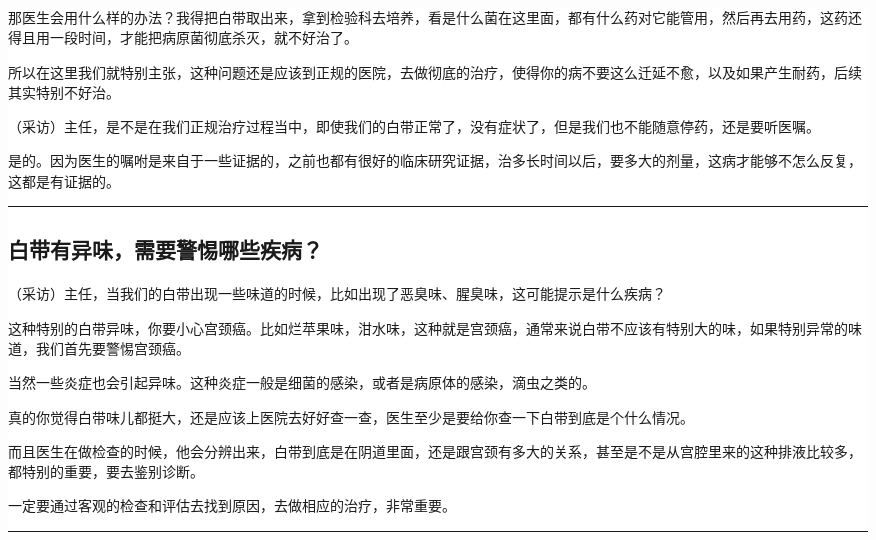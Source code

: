 那医生会用什么样的办法？我得把白带取出来，拿到检验科去培养，看是什么菌在这里面，都有什么药对它能管用，然后再去用药，这药还得且用一段时间，才能把病原菌彻底杀灭，就不好治了。

所以在这里我们就特别主张，这种问题还是应该到正规的医院，去做彻底的治疗，使得你的病不要这么迁延不愈，以及如果产生耐药，后续其实特别不好治。

（采访）主任，是不是在我们正规治疗过程当中，即使我们的白带正常了，没有症状了，但是我们也不能随意停药，还是要听医嘱。

是的。因为医生的嘱咐是来自于一些证据的，之前也都有很好的临床研究证据，治多长时间以后，要多大的剂量，这病才能够不怎么反复，这都是有证据的。

---

## 白带有异味，需要警惕哪些疾病？

（采访）主任，当我们的白带出现一些味道的时候，比如出现了恶臭味、腥臭味，这可能提示是什么疾病？

这种特别的白带异味，你要小心宫颈癌。比如烂苹果味，泔水味，这种就是宫颈癌，通常来说白带不应该有特别大的味，如果特别异常的味道，我们首先要警惕宫颈癌。

当然一些炎症也会引起异味。这种炎症一般是细菌的感染，或者是病原体的感染，滴虫之类的。

真的你觉得白带味儿都挺大，还是应该上医院去好好查一查，医生至少是要给你查一下白带到底是个什么情况。

而且医生在做检查的时候，他会分辨出来，白带到底是在阴道里面，还是跟宫颈有多大的关系，甚至是不是从宫腔里来的这种排液比较多，都特别的重要，要去鉴别诊断。

一定要通过客观的检查和评估去找到原因，去做相应的治疗，非常重要。

---
